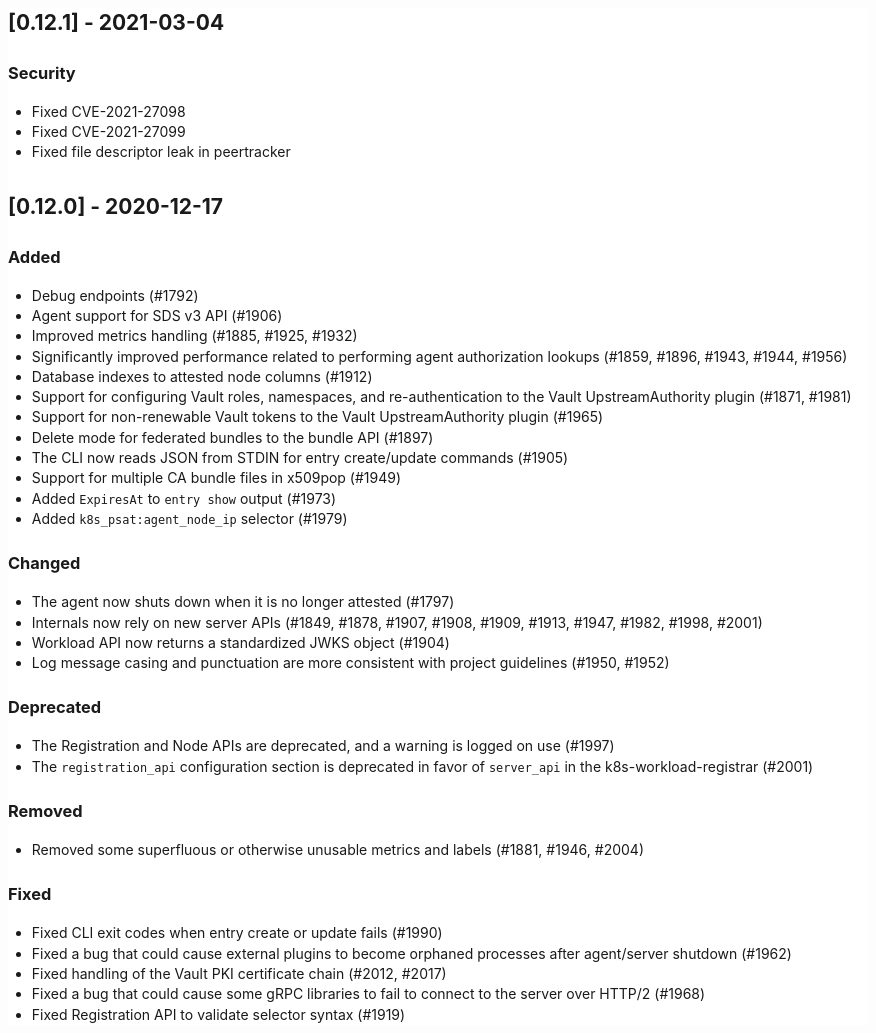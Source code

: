 ## [0.12.1] - 2021-03-04

### Security

- Fixed CVE-2021-27098
- Fixed CVE-2021-27099
- Fixed file descriptor leak in peertracker

## [0.12.0] - 2020-12-17

### Added

- Debug endpoints (#1792)
- Agent support for SDS v3 API (#1906)
- Improved metrics handling (#1885, #1925, #1932)
- Significantly improved performance related to performing agent authorization lookups (#1859, #1896, #1943, #1944, #1956)
- Database indexes to attested node columns (#1912)
- Support for configuring Vault roles, namespaces, and re-authentication to the Vault UpstreamAuthority plugin (#1871, #1981)
- Support for non-renewable Vault tokens to the Vault UpstreamAuthority plugin (#1965)
- Delete mode for federated bundles to the bundle API (#1897)
- The CLI now reads JSON from STDIN for entry create/update commands (#1905)
- Support for multiple CA bundle files in x509pop (#1949)
- Added `ExpiresAt` to `entry show` output (#1973)
- Added `k8s_psat:agent_node_ip` selector (#1979)

### Changed

- The agent now shuts down when it is no longer attested (#1797)
- Internals now rely on new server APIs (#1849, #1878, #1907, #1908, #1909, #1913, #1947, #1982, #1998, #2001)
- Workload API now returns a standardized JWKS object (#1904)
- Log message casing and punctuation are more consistent with project guidelines (#1950, #1952)

### Deprecated

- The Registration and Node APIs are deprecated, and a warning is logged on use (#1997)
- The `registration_api` configuration section is deprecated in favor of `server_api` in the k8s-workload-registrar (#2001)

### Removed

- Removed some superfluous or otherwise unusable metrics and labels (#1881, #1946, #2004)

### Fixed

- Fixed CLI exit codes when entry create or update fails (#1990)
- Fixed a bug that could cause external plugins to become orphaned processes after agent/server shutdown (#1962)
- Fixed handling of the Vault PKI certificate chain (#2012, #2017)
- Fixed a bug that could cause some gRPC libraries to fail to connect to the server over HTTP/2 (#1968)
- Fixed Registration API to validate selector syntax (#1919)
